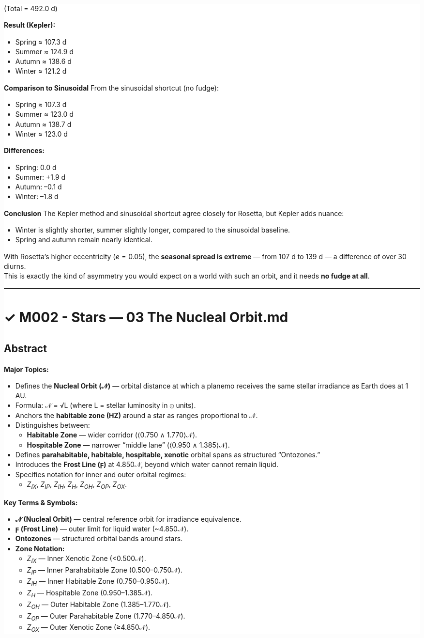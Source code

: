 (Total = 492.0 d)

**Result (Kepler):**  
- Spring ≈ 107.3 d  
- Summer ≈ 124.9 d  
- Autumn ≈ 138.6 d  
- Winter ≈ 121.2 d

**Comparison to Sinusoidal**
From the sinusoidal shortcut (no fudge):  
- Spring ≈ 107.3 d  
- Summer ≈ 123.0 d  
- Autumn ≈ 138.7 d  
- Winter ≈ 123.0 d

**Differences:**  
- Spring: 0.0 d  
- Summer: +1.9 d  
- Autumn: –0.1 d  
- Winter: –1.8 d

**Conclusion**
The Kepler method and sinusoidal shortcut agree closely for Rosetta, but Kepler adds nuance:  
- Winter is slightly shorter, summer slightly longer, compared to the sinusoidal baseline.  
- Spring and autumn remain nearly identical.  

With Rosetta’s higher eccentricity ($e = 0.05$), the **seasonal spread is extreme** — from 107 d to 139 d — a difference of over 30 diurns.  
This is exactly the kind of asymmetry you would expect on a world with such an orbit, and it needs **no fudge at all**.


---

# ✓ M002 - Stars — 03 The Nucleal Orbit.md

## Abstract  
**Major Topics:**  
- Defines the **Nucleal Orbit (𝒩)** — orbital distance at which a planemo receives the same stellar irradiance as Earth does at 1 AU.  
- Formula: 𝒩 = √L (where L = stellar luminosity in ⊙ units).  
- Anchors the **habitable zone (HZ)** around a star as ranges proportional to 𝒩.  
- Distinguishes between:  
  - **Habitable Zone** — wider corridor (⟨0.750 ∧ 1.770⟩𝒩).  
  - **Hospitable Zone** — narrower “middle lane” (⟨0.950 ∧ 1.385⟩𝒩).  
- Defines **parahabitable, habitable, hospitable, xenotic** orbital spans as structured “Ontozones.”  
- Introduces the **Frost Line (ϝ)** at 4.850𝒩, beyond which water cannot remain liquid.  
- Specifies notation for inner and outer orbital regimes:  
  - $Z_{IX}$, $Z_{IP}$, $Z_{IH}$, $Z_H$, $Z_{OH}$, $Z_{OP}$, $Z_{OX}$.  

**Key Terms & Symbols:**  
- **𝒩 (Nucleal Orbit)** — central reference orbit for irradiance equivalence.  
- **ϝ (Frost Line)** — outer limit for liquid water (~4.850𝒩).  
- **Ontozones** — structured orbital bands around stars.  
- **Zone Notation:**  
  - $Z_{IX}$ — Inner Xenotic Zone (<0.500𝒩).  
  - $Z_{IP}$ — Inner Parahabitable Zone (0.500–0.750𝒩).  
  - $Z_{IH}$ — Inner Habitable Zone (0.750–0.950𝒩).  
  - $Z_H$ — Hospitable Zone (0.950–1.385𝒩).  
  - $Z_{OH}$ — Outer Habitable Zone (1.385–1.770𝒩).  
  - $Z_{OP}$ — Outer Parahabitable Zone (1.770–4.850𝒩).  
  - $Z_{OX}$ — Outer Xenotic Zone (≥4.850𝒩).  
